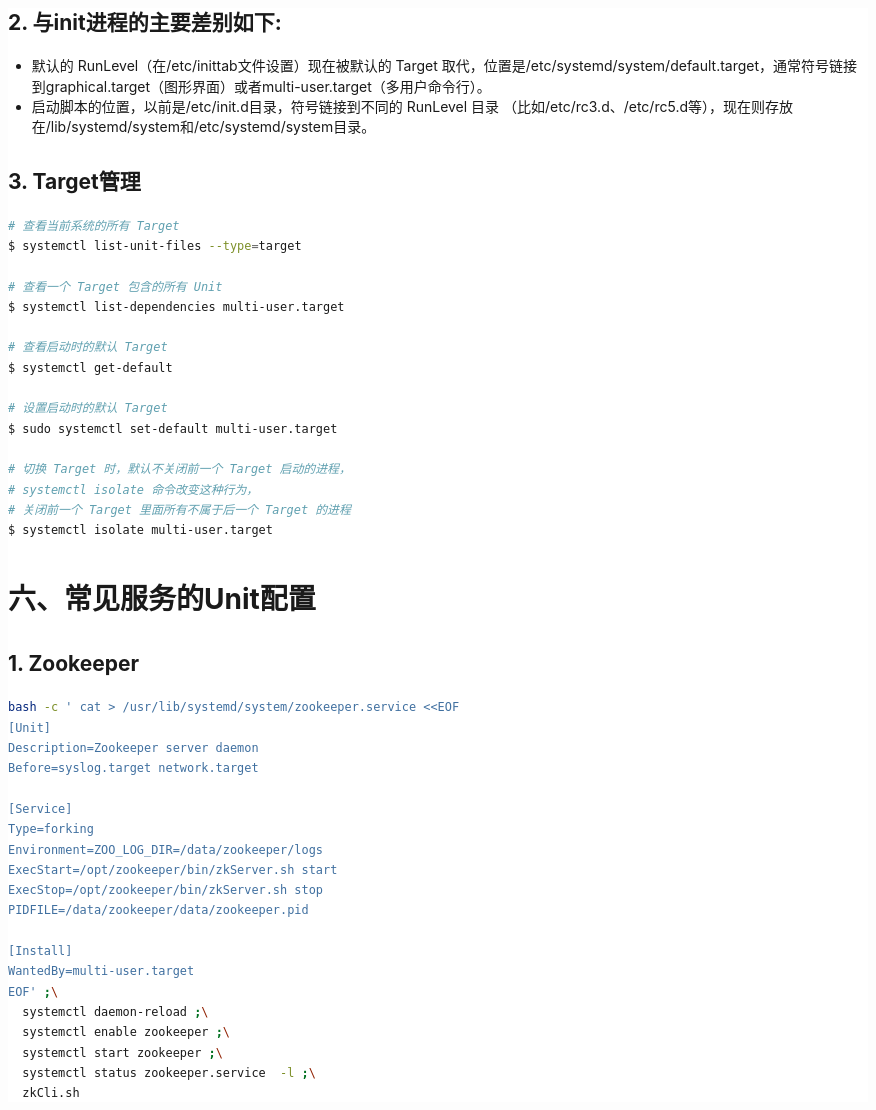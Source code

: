 ## 2. 与init进程的主要差别如下:

- 默认的 RunLevel（在/etc/inittab文件设置）现在被默认的 Target 取代，位置是/etc/systemd/system/default.target，通常符号链接到graphical.target（图形界面）或者multi-user.target（多用户命令行）。
- 启动脚本的位置，以前是/etc/init.d目录，符号链接到不同的 RunLevel 目录 （比如/etc/rc3.d、/etc/rc5.d等），现在则存放在/lib/systemd/system和/etc/systemd/system目录。

## 3. Target管理

```bash
# 查看当前系统的所有 Target
$ systemctl list-unit-files --type=target

# 查看一个 Target 包含的所有 Unit
$ systemctl list-dependencies multi-user.target

# 查看启动时的默认 Target
$ systemctl get-default

# 设置启动时的默认 Target
$ sudo systemctl set-default multi-user.target

# 切换 Target 时，默认不关闭前一个 Target 启动的进程，
# systemctl isolate 命令改变这种行为，
# 关闭前一个 Target 里面所有不属于后一个 Target 的进程
$ systemctl isolate multi-user.target
```

# 六、常见服务的Unit配置

## 1. Zookeeper

```bash
bash -c ' cat > /usr/lib/systemd/system/zookeeper.service <<EOF
[Unit]
Description=Zookeeper server daemon
Before=syslog.target network.target

[Service]
Type=forking
Environment=ZOO_LOG_DIR=/data/zookeeper/logs
ExecStart=/opt/zookeeper/bin/zkServer.sh start
ExecStop=/opt/zookeeper/bin/zkServer.sh stop
PIDFILE=/data/zookeeper/data/zookeeper.pid

[Install]
WantedBy=multi-user.target
EOF' ;\
  systemctl daemon-reload ;\
  systemctl enable zookeeper ;\
  systemctl start zookeeper ;\
  systemctl status zookeeper.service  -l ;\
  zkCli.sh
```
